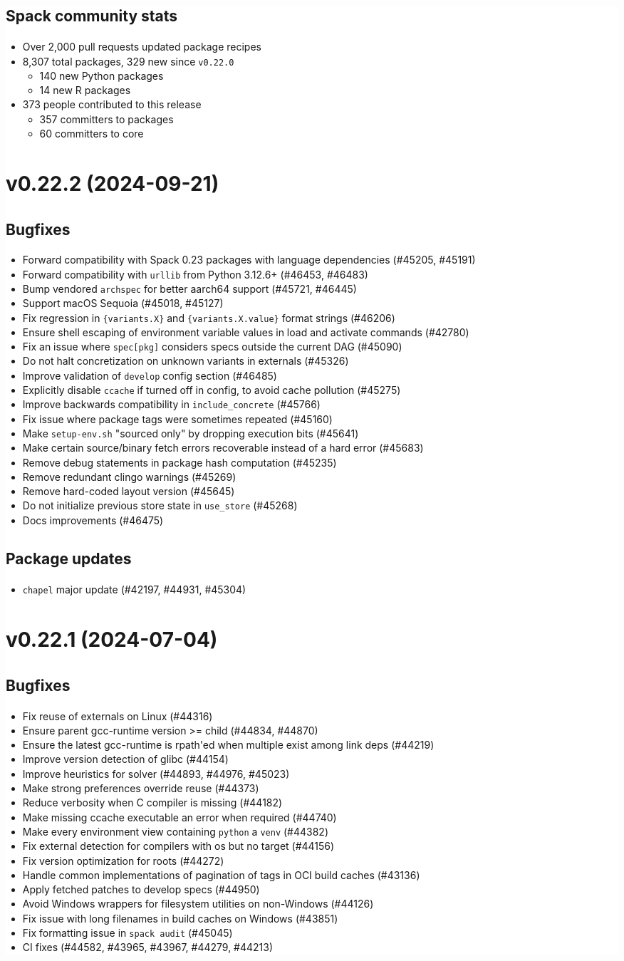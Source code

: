 ## Spack community stats

* Over 2,000 pull requests updated package recipes
* 8,307 total packages, 329 new since `v0.22.0`
    * 140 new Python packages
    * 14 new R packages
* 373 people contributed to this release
    * 357 committers to packages
    * 60 committers to core


# v0.22.2 (2024-09-21)

## Bugfixes
- Forward compatibility with Spack 0.23 packages with language dependencies (#45205, #45191)
- Forward compatibility with `urllib` from Python 3.12.6+ (#46453, #46483)
- Bump vendored `archspec` for better aarch64 support (#45721, #46445)
- Support macOS Sequoia (#45018, #45127)
- Fix regression in `{variants.X}` and `{variants.X.value}` format strings (#46206)
- Ensure shell escaping of environment variable values in load and activate commands (#42780)
- Fix an issue where `spec[pkg]` considers specs outside the current DAG (#45090)
- Do not halt concretization on unknown variants in externals (#45326)
- Improve validation of `develop` config section (#46485)
- Explicitly disable `ccache` if turned off in config, to avoid cache pollution (#45275)
- Improve backwards compatibility in `include_concrete` (#45766)
- Fix issue where package tags were sometimes repeated (#45160)
- Make `setup-env.sh` "sourced only" by dropping execution bits (#45641)
- Make certain source/binary fetch errors recoverable instead of a hard error (#45683)
- Remove debug statements in package hash computation (#45235)
- Remove redundant clingo warnings (#45269)
- Remove hard-coded layout version (#45645)
- Do not initialize previous store state in `use_store` (#45268)
- Docs improvements (#46475)

## Package updates
- `chapel` major update (#42197, #44931, #45304)

# v0.22.1 (2024-07-04)

## Bugfixes
- Fix reuse of externals on Linux (#44316)
- Ensure parent gcc-runtime version >= child (#44834, #44870)
- Ensure the latest gcc-runtime is rpath'ed when multiple exist among link deps (#44219)
- Improve version detection of glibc (#44154)
- Improve heuristics for solver (#44893, #44976, #45023)
- Make strong preferences override reuse (#44373)
- Reduce verbosity when C compiler is missing (#44182)
- Make missing ccache executable an error when required (#44740)
- Make every environment view containing `python` a `venv` (#44382)
- Fix external detection for compilers with os but no target (#44156)
- Fix version optimization for roots (#44272)
- Handle common implementations of pagination of tags in OCI build caches (#43136)
- Apply fetched patches to develop specs (#44950)
- Avoid Windows wrappers for filesystem utilities on non-Windows (#44126)
- Fix issue with long filenames in build caches on Windows (#43851)
- Fix formatting issue in `spack audit` (#45045)
- CI fixes (#44582, #43965, #43967, #44279, #44213)
